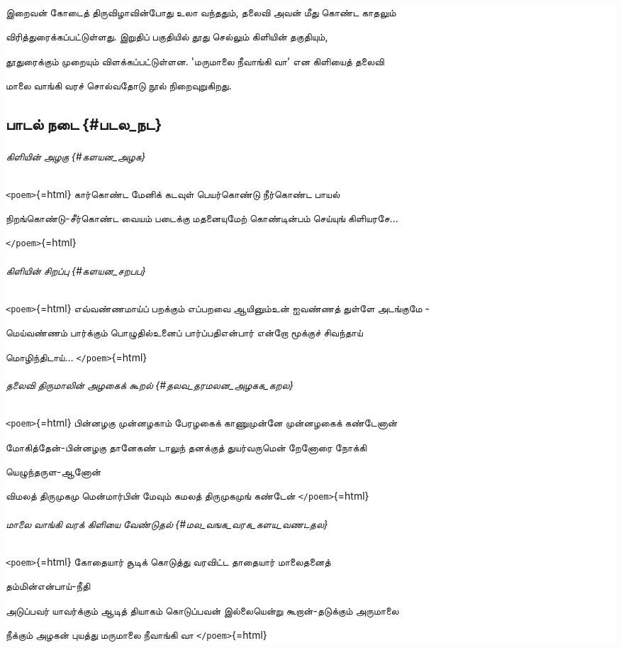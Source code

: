 இறைவன் கோடைத் திருவிழாவின்போது உலா வந்ததும், தலைவி அவன் மீது கொண்ட காதலும்

விரித்துரைக்கப்பட்டுள்ளது. இறுதிப் பகுதியில் தூது செல்லும் கிளியின் தகுதியும்,

தூதுரைக்கும் முறையும் விளக்கப்பட்டுள்ளன. 'மருமாலை நீவாங்கி வா\' என கிளியைத் தலைவி

மாலை வாங்கி வரச் சொல்வதோடு நூல் நிறைவுறுகிறது.



## பாடல் நடை {#படல_நட}



###### கிளியின் அழகு {#களயன_அழக}



`<poem>`{=html} கார்கொண்ட மேனிக் கடவுள் பெயர்கொண்டு நீர்கொண்ட பாயல்

நிறங்கொண்டு-சீர்கொண்ட வையம் படைக்கு மதனையுமேற் கொண்டின்பம் செய்யுங் கிளியரசே\...

`</poem>`{=html}



###### கிளியின் சிறப்பு {#களயன_சறபப}



`<poem>`{=html} எவ்வண்ணமாய்ப் பறக்கும் எப்பறவை ஆயினும்உன் ஐவண்ணத் துள்ளே அடங்குமே -

மெய்வண்ணம் பார்க்கும் பொழுதில்உனைப் பார்ப்பதிஎன்பார் என்றோ மூக்குச் சிவந்தாய்

மொழிந்திடாய்\... `</poem>`{=html}



###### தலைவி திருமாலின் அழகைக் கூறல் {#தலவ_தரமலன_அழகக_கறல}



`<poem>`{=html} பின்னழகு முன்னழகாம் பேரழகைக் காணுமுன்னே முன்னழகைக் கண்டேனான்

மோகித்தேன்-பின்னழகு தானேகண் டாலுந் தனக்குத் துயர்வருமென் றேனோரை நோக்கி

யெழுந்தருள-ஆனோன்



விமலத் திருமுகமு மென்மார்பின் மேவும் கமலத் திருமுகமுங் கண்டேன் `</poem>`{=html}



###### மாலை வாங்கி வரக் கிளியை வேண்டுதல் {#மல_வஙக_வரக_களய_வணடதல}



`<poem>`{=html} கோதையார் சூடிக் கொடுத்து வரவிட்ட தாதையார் மாலைதனைத்

தம்மின்என்பாய்-நீதி



அடுப்பவர் யாவர்க்கும் ஆடித் தியாகம் கொடுப்பவன் இல்லையென்று கூறான்-தடுக்கும் அருமாலை

நீக்கும் அழகன் புயத்து மருமாலை நீவாங்கி வா `</poem>`{=html}
